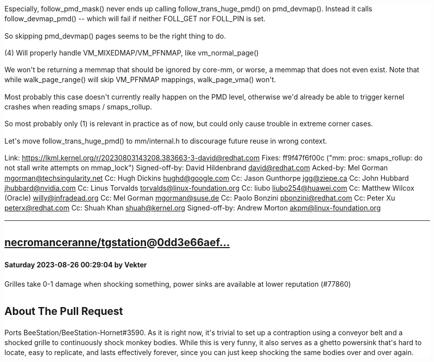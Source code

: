  Especially, follow_pmd_mask() never ends up calling
 follow_trans_huge_pmd() on pmd_devmap(). Instead it calls
 follow_devmap_pmd() -- which will fail if neither FOLL_GET nor FOLL_PIN
 is set.

 So skipping pmd_devmap() pages seems to be the right thing to do.

(4) Will properly handle VM_MIXEDMAP/VM_PFNMAP, like vm_normal_page()

 We won't be returning a memmap that should be ignored by core-mm, or
 worse, a memmap that does not even exist. Note that while
 walk_page_range() will skip VM_PFNMAP mappings, walk_page_vma() won't.

 Most probably this case doesn't currently really happen on the PMD level,
 otherwise we'd already be able to trigger kernel crashes when reading
 smaps / smaps_rollup.

So most probably only (1) is relevant in practice as of now, but could only
cause trouble in extreme corner cases.

Let's move follow_trans_huge_pmd() to mm/internal.h to discourage future
reuse in wrong context.

Link: https://lkml.kernel.org/r/20230803143208.383663-3-david@redhat.com
Fixes: ff9f47f6f00c ("mm: proc: smaps_rollup: do not stall write attempts on mmap_lock")
Signed-off-by: David Hildenbrand <david@redhat.com>
Acked-by: Mel Gorman <mgorman@techsingularity.net>
Cc: Hugh Dickins <hughd@google.com>
Cc: Jason Gunthorpe <jgg@ziepe.ca>
Cc: John Hubbard <jhubbard@nvidia.com>
Cc: Linus Torvalds <torvalds@linux-foundation.org>
Cc: liubo <liubo254@huawei.com>
Cc: Matthew Wilcox (Oracle) <willy@infradead.org>
Cc: Mel Gorman <mgorman@suse.de>
Cc: Paolo Bonzini <pbonzini@redhat.com>
Cc: Peter Xu <peterx@redhat.com>
Cc: Shuah Khan <shuah@kernel.org>
Signed-off-by: Andrew Morton <akpm@linux-foundation.org>

---
## [necromanceranne/tgstation](https://github.com/necromanceranne/tgstation)@[0dd3e66aef...](https://github.com/necromanceranne/tgstation/commit/0dd3e66aefa2a61cb4e78482273958c1d09f8295)
#### Saturday 2023-08-26 00:29:04 by Vekter

Grilles take 0-1 damage when shocking something, power sinks are available at lower reputation (#77860)

## About The Pull Request
Ports BeeStation/BeeStation-Hornet#3590. As it is right now, it's
trivial to set up a contraption using a conveyor belt and a shocked
grille to continuously shock monkey bodies. While this is very funny, it
also serves as a ghetto powersink that's hard to locate, easy to
replicate, and lasts effectively forever, since you can just keep
shocking the same bodies over and over again.
